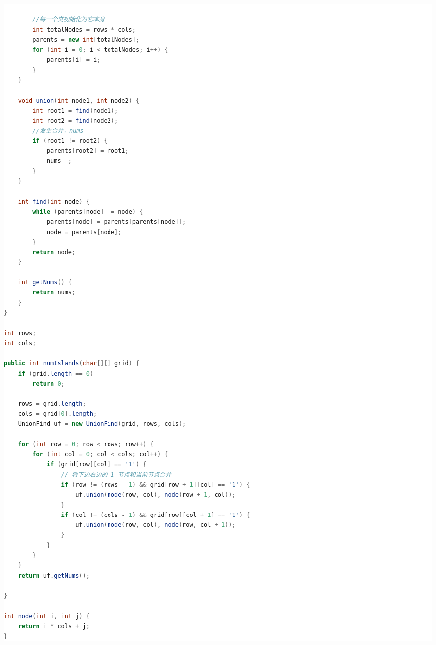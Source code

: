 ```java
		
        //每一个类初始化为它本身
        int totalNodes = rows * cols;
        parents = new int[totalNodes];
        for (int i = 0; i < totalNodes; i++) {
            parents[i] = i;
        }
    }

    void union(int node1, int node2) {
        int root1 = find(node1);
        int root2 = find(node2);
        //发生合并，nums--
        if (root1 != root2) {
            parents[root2] = root1;
            nums--;
        }
    }

    int find(int node) {
        while (parents[node] != node) {
            parents[node] = parents[parents[node]];
            node = parents[node];
        }
        return node;
    }

    int getNums() {
        return nums;
    }
}

int rows;
int cols;

public int numIslands(char[][] grid) {
    if (grid.length == 0)
        return 0;
    
    rows = grid.length;
    cols = grid[0].length;
    UnionFind uf = new UnionFind(grid, rows, cols);

    for (int row = 0; row < rows; row++) {
        for (int col = 0; col < cols; col++) {
            if (grid[row][col] == '1') {
                // 将下边右边的 1 节点和当前节点合并
                if (row != (rows - 1) && grid[row + 1][col] == '1') {
                    uf.union(node(row, col), node(row + 1, col));
                }
                if (col != (cols - 1) && grid[row][col + 1] == '1') {
                    uf.union(node(row, col), node(row, col + 1));
                }
            }
        }
    }
    return uf.getNums();

}

int node(int i, int j) {
    return i * cols + j;
}
```